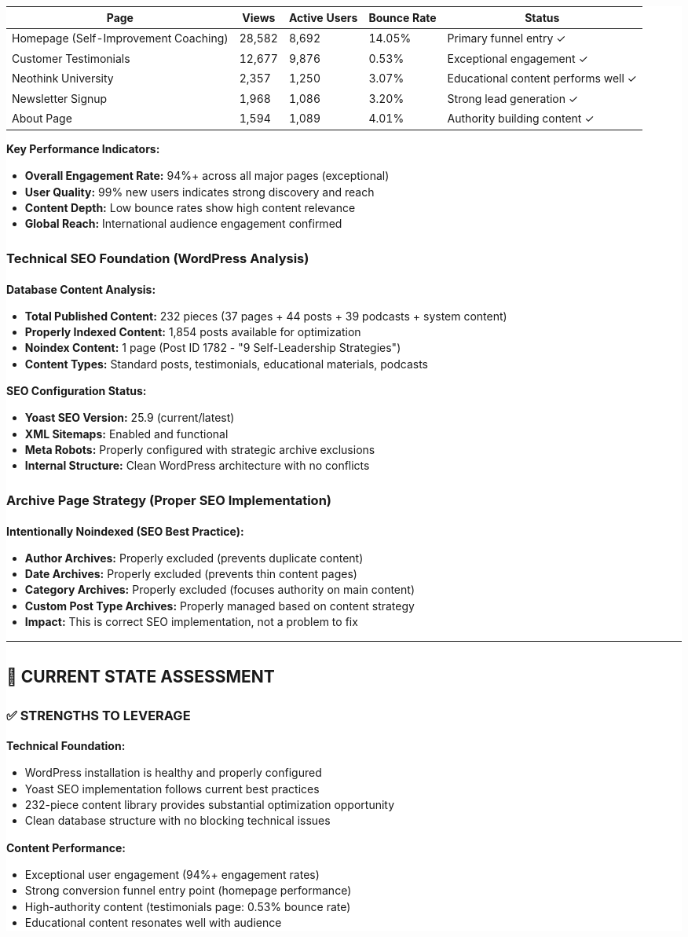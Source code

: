 | Page | Views | Active Users | Bounce Rate | Status |
|------|-------|--------------|-------------|---------|
| Homepage (Self-Improvement Coaching) | 28,582 | 8,692 | 14.05% | Primary funnel entry ✓ |
| Customer Testimonials | 12,677 | 9,876 | 0.53% | Exceptional engagement ✓ |
| Neothink University | 2,357 | 1,250 | 3.07% | Educational content performs well ✓ |
| Newsletter Signup | 1,968 | 1,086 | 3.20% | Strong lead generation ✓ |
| About Page | 1,594 | 1,089 | 4.01% | Authority building content ✓ |

**Key Performance Indicators:**
- **Overall Engagement Rate:** 94%+ across all major pages (exceptional)
- **User Quality:** 99% new users indicates strong discovery and reach
- **Content Depth:** Low bounce rates show high content relevance
- **Global Reach:** International audience engagement confirmed

### Technical SEO Foundation (WordPress Analysis)
**Database Content Analysis:**
- **Total Published Content:** 232 pieces (37 pages + 44 posts + 39 podcasts + system content)
- **Properly Indexed Content:** 1,854 posts available for optimization
- **Noindex Content:** 1 page (Post ID 1782 - "9 Self-Leadership Strategies")
- **Content Types:** Standard posts, testimonials, educational materials, podcasts

**SEO Configuration Status:**
- **Yoast SEO Version:** 25.9 (current/latest)
- **XML Sitemaps:** Enabled and functional
- **Meta Robots:** Properly configured with strategic archive exclusions
- **Internal Structure:** Clean WordPress architecture with no conflicts

### Archive Page Strategy (Proper SEO Implementation)
**Intentionally Noindexed (SEO Best Practice):**
- **Author Archives:** Properly excluded (prevents duplicate content)
- **Date Archives:** Properly excluded (prevents thin content pages)
- **Category Archives:** Properly excluded (focuses authority on main content)
- **Custom Post Type Archives:** Properly managed based on content strategy
- **Impact:** This is correct SEO implementation, not a problem to fix

---

## 🎯 CURRENT STATE ASSESSMENT

### ✅ STRENGTHS TO LEVERAGE
**Technical Foundation:**
- WordPress installation is healthy and properly configured
- Yoast SEO implementation follows current best practices
- 232-piece content library provides substantial optimization opportunity
- Clean database structure with no blocking technical issues

**Content Performance:**
- Exceptional user engagement (94%+ engagement rates)
- Strong conversion funnel entry point (homepage performance)
- High-authority content (testimonials page: 0.53% bounce rate)
- Educational content resonates well with audience
